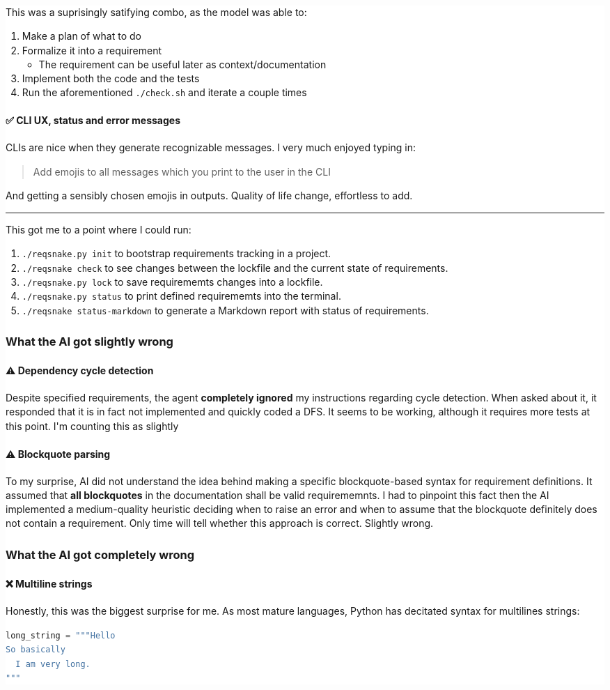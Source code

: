 This was a suprisingly satifying combo, as the model was able to:

1. Make a plan of what to do
2. Formalize it into a requirement
   - The requirement can be useful later as context/documentation
3. Implement both the code and the tests
4. Run the aforementioned `./check.sh` and iterate a couple times

#### ✅ CLI UX, status and error messages

CLIs are nice when they generate recognizable messages. I very much enjoyed typing in:

> Add emojis to all messages which you print to the user in the CLI

And getting a sensibly chosen emojis in outputs. Quality of life change,
effortless to add.

---

This got me to a point where I could run:

1. `./reqsnake.py init` to bootstrap requirements tracking in a project.
2. `./reqsnake check` to see changes between the lockfile and the current
   state of requirements.
3. `./reqsnake.py lock` to save requirememts changes into a lockfile.
4. `./reqsnake.py status` to print defined requirememts into the terminal.
5. `./reqsnake status-markdown` to generate a Markdown report with status of requirements.

### What the AI got slightly wrong

#### ⚠️ Dependency cycle detection

Despite specified requirements, the agent **completely ignored** my
instructions regarding cycle detection. When asked about it, it responded that
it is in fact not implemented and quickly coded a DFS. It seems to be working,
although it requires more tests at this point. I'm counting this as slightly

#### ⚠️ Blockquote parsing

To my surprise, AI did not understand the idea behind making a specific
blockquote-based syntax for requirement definitions. It assumed that **all
blockquotes** in the documentation shall be valid requirememnts. I had to
pinpoint this fact then the AI implemented a medium-quality heuristic deciding
when to raise an error and when to assume that the blockquote definitely does
not contain a requirement. Only time will tell whether this approach is
correct. Slightly wrong.

### What the AI got completely wrong

#### ❌ Multiline strings

Honestly, this was the biggest surprise for me. As most mature languages,
Python has decitated syntax for multilines strings:

```python
long_string = """Hello
So basically
  I am very long.
"""
```

